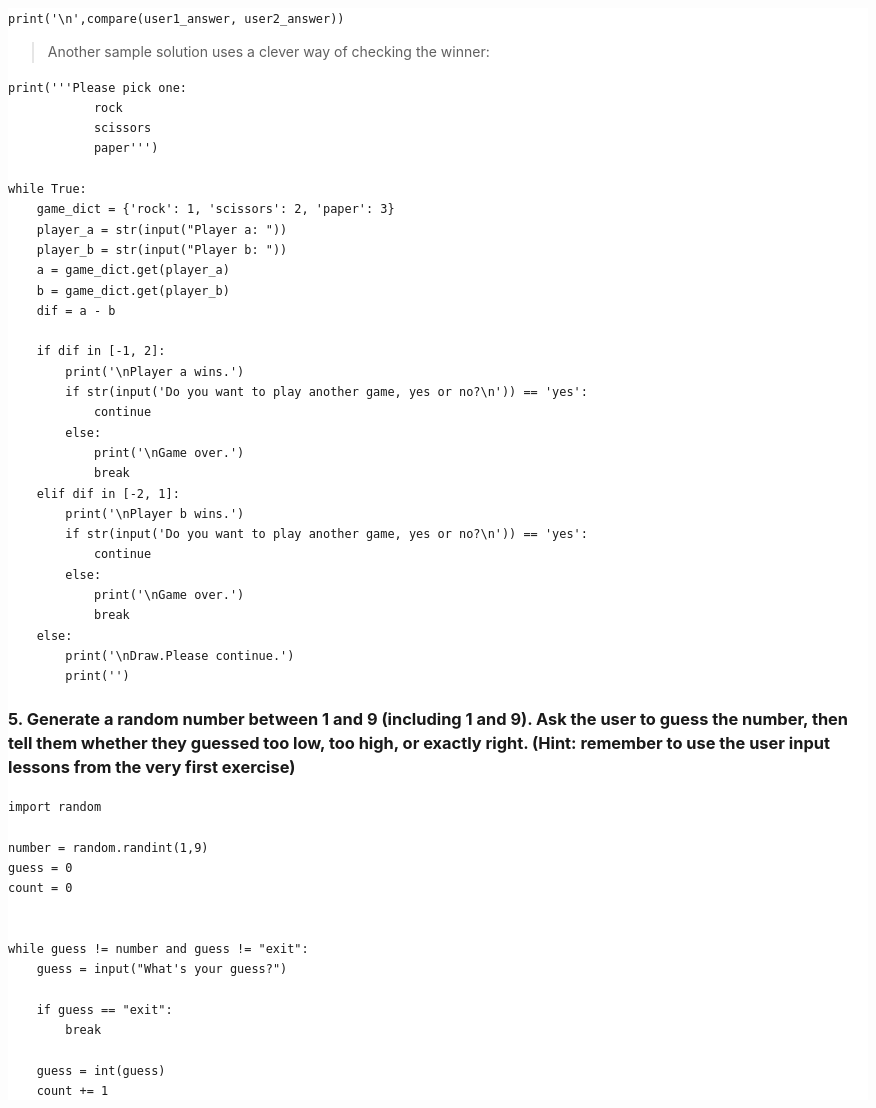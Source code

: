     print('\n',compare(user1_answer, user2_answer))        

> Another sample solution uses a clever way of checking the winner:

    print('''Please pick one:
                rock
                scissors
                paper''')

    while True:
        game_dict = {'rock': 1, 'scissors': 2, 'paper': 3}
        player_a = str(input("Player a: "))
        player_b = str(input("Player b: "))
        a = game_dict.get(player_a)
        b = game_dict.get(player_b)
        dif = a - b

        if dif in [-1, 2]:
            print('\nPlayer a wins.')
            if str(input('Do you want to play another game, yes or no?\n')) == 'yes':
                continue
            else:
                print('\nGame over.')
                break
        elif dif in [-2, 1]:
            print('\nPlayer b wins.')
            if str(input('Do you want to play another game, yes or no?\n')) == 'yes':
                continue
            else:
                print('\nGame over.')
                break
        else:
            print('\nDraw.Please continue.')
            print('')


### 5. Generate a random number between 1 and 9 (including 1 and 9). Ask the user to guess the number, then tell them whether they guessed too low, too high, or exactly right. (Hint: remember to use the user input lessons from the very first exercise)

    import random

    number = random.randint(1,9)
    guess = 0
    count = 0


    while guess != number and guess != "exit":
        guess = input("What's your guess?")
        
        if guess == "exit":
            break
        
        guess = int(guess)
        count += 1
        
